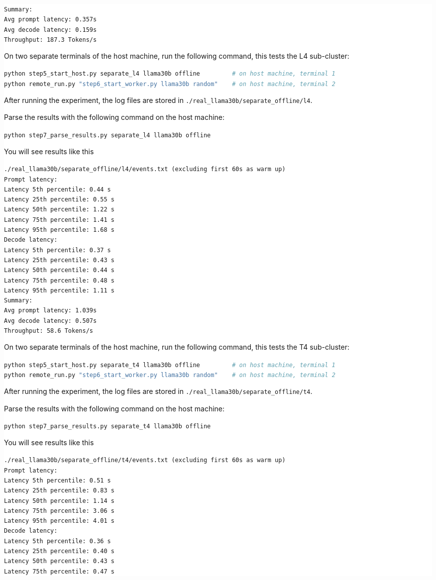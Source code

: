 ```
Summary:
Avg prompt latency: 0.357s
Avg decode latency: 0.159s
Throughput: 187.3 Tokens/s
```

On two separate terminals of the host machine, run the following command, this tests the L4 sub-cluster:
```bash
python step5_start_host.py separate_l4 llama30b offline         # on host machine, terminal 1
python remote_run.py "step6_start_worker.py llama30b random"    # on host machine, terminal 2
```

After running the experiment, the log files are stored in `./real_llama30b/separate_offline/l4`.

Parse the results with the following command on the host machine:
```bash
python step7_parse_results.py separate_l4 llama30b offline
```

You will see results like this
```
./real_llama30b/separate_offline/l4/events.txt (excluding first 60s as warm up)
Prompt latency:
Latency 5th percentile: 0.44 s
Latency 25th percentile: 0.55 s
Latency 50th percentile: 1.22 s
Latency 75th percentile: 1.41 s
Latency 95th percentile: 1.68 s
Decode latency:
Latency 5th percentile: 0.37 s
Latency 25th percentile: 0.43 s
Latency 50th percentile: 0.44 s
Latency 75th percentile: 0.48 s
Latency 95th percentile: 1.11 s
Summary:
Avg prompt latency: 1.039s
Avg decode latency: 0.507s
Throughput: 58.6 Tokens/s
```

On two separate terminals of the host machine, run the following command, this tests the T4 sub-cluster:
```bash
python step5_start_host.py separate_t4 llama30b offline         # on host machine, terminal 1
python remote_run.py "step6_start_worker.py llama30b random"    # on host machine, terminal 2
```

After running the experiment, the log files are stored in `./real_llama30b/separate_offline/t4`.

Parse the results with the following command on the host machine:
```bash
python step7_parse_results.py separate_t4 llama30b offline
```

You will see results like this
```
./real_llama30b/separate_offline/t4/events.txt (excluding first 60s as warm up)
Prompt latency:
Latency 5th percentile: 0.51 s
Latency 25th percentile: 0.83 s
Latency 50th percentile: 1.14 s
Latency 75th percentile: 3.06 s
Latency 95th percentile: 4.01 s
Decode latency:
Latency 5th percentile: 0.36 s
Latency 25th percentile: 0.40 s
Latency 50th percentile: 0.43 s
Latency 75th percentile: 0.47 s
```